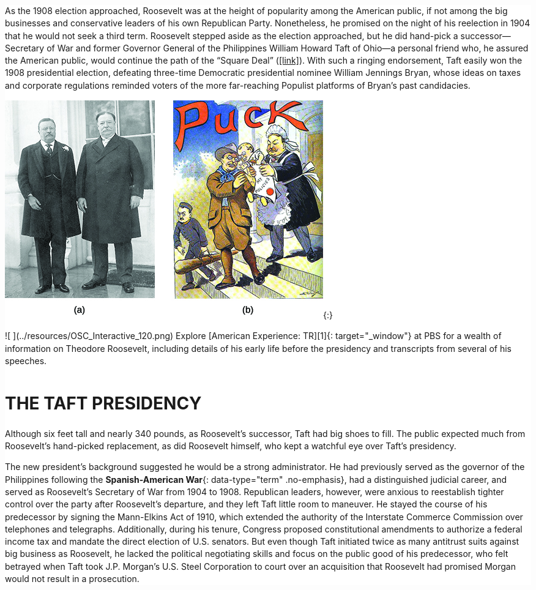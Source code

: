 As the 1908 election approached, Roosevelt was at the height of popularity among the American public, if not among the big businesses and conservative leaders of his own Republican Party. Nonetheless, he promised on the night of his reelection in 1904 that he would not seek a third term. Roosevelt stepped aside as the election approached, but he did hand-pick a successor—Secretary of War and former Governor General of the Philippines William Howard Taft of Ohio—a personal friend who, he assured the American public, would continue the path of the “Square Deal” ([\[link\]](#fs-idm4282784)). With such a ringing endorsement, Taft easily won the 1908 presidential election, defeating three-time Democratic presidential nominee William Jennings Bryan, whose ideas on taxes and corporate regulations reminded voters of the more far-reaching Populist platforms of Bryan’s past candidacies.

![Photograph (a) shows Theodore Roosevelt standing beside William Howard Taft. Cartoon (b) shows &quot;cowboy&quot; Roosevelt handing off a baby&#x2014;labeled &quot;My Policies&quot;&#x2014;to Taft, who is dressed as a nursemaid.](../resources/CNX_History_21_04_Successor.jpg "This photograph (a) of Theodore Roosevelt (left) and his hand-picked successor William Howard Taft (right) just before Taft&#x2019;s inauguration in 1909, was echoed in a Puck magazine cartoon (b) where &#x201C;cowboy&#x201D; Roosevelt hands off his &#x201C;Policies&#x201D; baby to &#x201C;nurse-maid&#x201D; Taft. Taft was seen, initially at least, as being a president who would continue Roosevelt&#x2019;s same policies."){:}

<div data-type="note" data-has-label="true" class="note history click-and-explore" data-label="Click and Explore" markdown="1">
<span data-type="media" id="eip-idp121837872" data-alt=" "> ![ ](../resources/OSC_Interactive_120.png) </span>
Explore [American Experience: TR][1]{: target="_window"} at PBS for a wealth of information on Theodore Roosevelt, including details of his early life before the presidency and transcripts from several of his speeches.

</div>

# THE TAFT PRESIDENCY

Although six feet tall and nearly 340 pounds, as Roosevelt’s successor, Taft had big shoes to fill. The public expected much from Roosevelt’s hand-picked replacement, as did Roosevelt himself, who kept a watchful eye over Taft’s presidency.

The new president’s background suggested he would be a strong administrator. He had previously served as the governor of the Philippines following the **Spanish-American War**{: data-type="term" .no-emphasis}, had a distinguished judicial career, and served as Roosevelt’s Secretary of War from 1904 to 1908. Republican leaders, however, were anxious to reestablish tighter control over the party after Roosevelt’s departure, and they left Taft little room to maneuver. He stayed the course of his predecessor by signing the Mann-Elkins Act of 1910, which extended the authority of the Interstate Commerce Commission over telephones and telegraphs. Additionally, during his tenure, Congress proposed constitutional amendments to authorize a federal income tax and mandate the direct election of U.S. senators. But even though Taft initiated twice as many antitrust suits against big business as Roosevelt, he lacked the political negotiating skills and focus on the public good of his predecessor, who felt betrayed when Taft took J.P. Morgan’s U.S. Steel Corporation to court over an acquisition that Roosevelt had promised Morgan would not result in a prosecution.


[1]: http://openstaxcollege.org/l/TR
[2]: http://openstaxcollege.org/l/Fedreserve